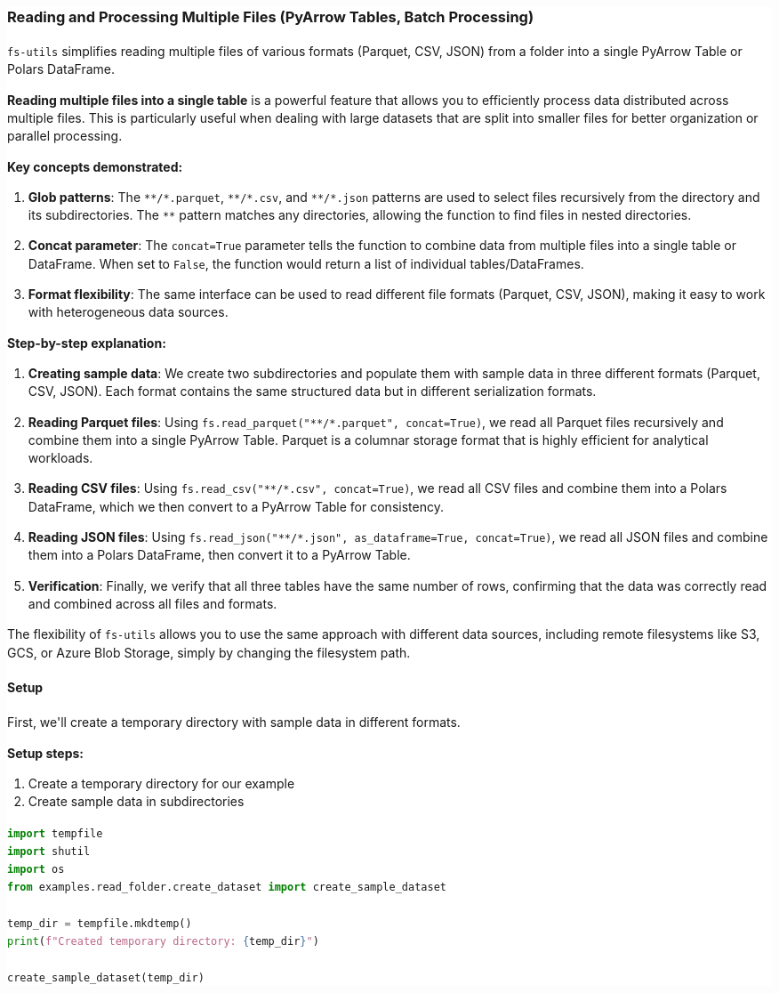 
### Reading and Processing Multiple Files (PyArrow Tables, Batch Processing)

`fs-utils` simplifies reading multiple files of various formats (Parquet, CSV, JSON) from a folder into a single PyArrow Table or Polars DataFrame.

**Reading multiple files into a single table** is a powerful feature that allows you to efficiently process data distributed across multiple files. This is particularly useful when dealing with large datasets that are split into smaller files for better organization or parallel processing.

**Key concepts demonstrated:**

1.  **Glob patterns**: The `**/*.parquet`, `**/*.csv`, and `**/*.json` patterns are used to select files recursively from the directory and its subdirectories. The `**` pattern matches any directories, allowing the function to find files in nested directories.

2.  **Concat parameter**: The `concat=True` parameter tells the function to combine data from multiple files into a single table or DataFrame. When set to `False`, the function would return a list of individual tables/DataFrames.

3.  **Format flexibility**: The same interface can be used to read different file formats (Parquet, CSV, JSON), making it easy to work with heterogeneous data sources.

**Step-by-step explanation:**

1.  **Creating sample data**: We create two subdirectories and populate them with sample data in three different formats (Parquet, CSV, JSON). Each format contains the same structured data but in different serialization formats.

2.  **Reading Parquet files**: Using `fs.read_parquet("**/*.parquet", concat=True)`, we read all Parquet files recursively and combine them into a single PyArrow Table. Parquet is a columnar storage format that is highly efficient for analytical workloads.

3.  **Reading CSV files**: Using `fs.read_csv("**/*.csv", concat=True)`, we read all CSV files and combine them into a Polars DataFrame, which we then convert to a PyArrow Table for consistency.

4.  **Reading JSON files**: Using `fs.read_json("**/*.json", as_dataframe=True, concat=True)`, we read all JSON files and combine them into a Polars DataFrame, then convert it to a PyArrow Table.

5.  **Verification**: Finally, we verify that all three tables have the same number of rows, confirming that the data was correctly read and combined across all files and formats.

The flexibility of `fs-utils` allows you to use the same approach with different data sources, including remote filesystems like S3, GCS, or Azure Blob Storage, simply by changing the filesystem path.

#### Setup

First, we'll create a temporary directory with sample data in different formats.

**Setup steps:**

1. Create a temporary directory for our example
2. Create sample data in subdirectories

```python
import tempfile
import shutil
import os
from examples.read_folder.create_dataset import create_sample_dataset

temp_dir = tempfile.mkdtemp()
print(f"Created temporary directory: {temp_dir}")

create_sample_dataset(temp_dir)
```
